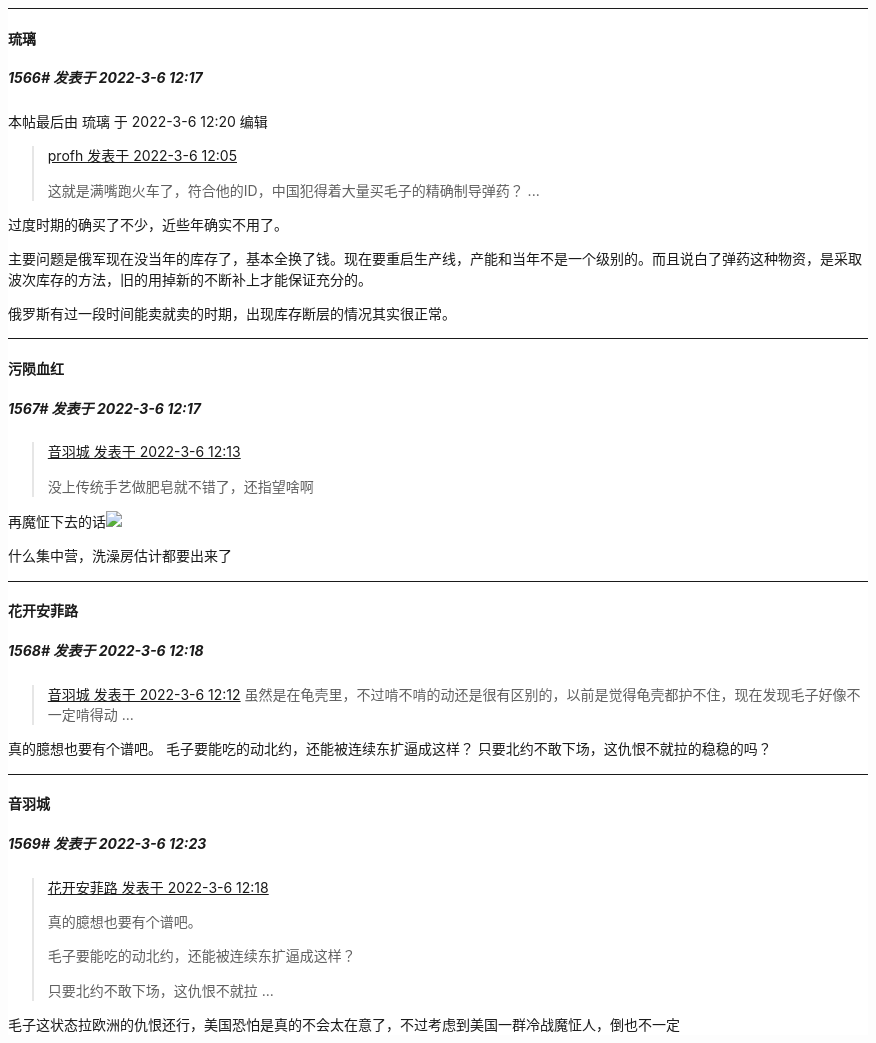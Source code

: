 *****

####  琉璃  
##### 1566#       发表于 2022-3-6 12:17

 本帖最后由 琉璃 于 2022-3-6 12:20 编辑 
<blockquote><a href="httphttps://bbs.saraba1st.com/2b/forum.php?mod=redirect&amp;goto=findpost&amp;pid=54935181&amp;ptid=2055879" target="_blank">profh 发表于 2022-3-6 12:05</a>

这就是满嘴跑火车了，符合他的ID，中国犯得着大量买毛子的精确制导弹药？ ...</blockquote>
过度时期的确买了不少，近些年确实不用了。

主要问题是俄军现在没当年的库存了，基本全换了钱。现在要重启生产线，产能和当年不是一个级别的。而且说白了弹药这种物资，是采取波次库存的方法，旧的用掉新的不断补上才能保证充分的。

俄罗斯有过一段时间能卖就卖的时期，出现库存断层的情况其实很正常。

*****

####  污陨血红  
##### 1567#       发表于 2022-3-6 12:17

<blockquote><a href="httphttps://bbs.saraba1st.com/2b/forum.php?mod=redirect&amp;goto=findpost&amp;pid=54935264&amp;ptid=2055879" target="_blank">音羽城 发表于 2022-3-6 12:13</a>

没上传统手艺做肥皂就不错了，还指望啥啊</blockquote>
再魔怔下去的话<img src="https://static.saraba1st.com/image/smiley/face2017/022.png" referrerpolicy="no-referrer">

什么集中营，洗澡房估计都要出来了

*****

####  花开安菲路  
##### 1568#       发表于 2022-3-6 12:18

<blockquote><a href="httphttps://bbs.saraba1st.com/2b/forum.php?mod=redirect&amp;goto=findpost&amp;pid=54935247&amp;ptid=2055879" target="_blank">音羽城 发表于 2022-3-6 12:12</a>
虽然是在龟壳里，不过啃不啃的动还是很有区别的，以前是觉得龟壳都护不住，现在发现毛子好像不一定啃得动 ...</blockquote>
真的臆想也要有个谱吧。
毛子要能吃的动北约，还能被连续东扩逼成这样？
只要北约不敢下场，这仇恨不就拉的稳稳的吗？

*****

####  音羽城  
##### 1569#       发表于 2022-3-6 12:23

<blockquote><a href="httphttps://bbs.saraba1st.com/2b/forum.php?mod=redirect&amp;goto=findpost&amp;pid=54935324&amp;ptid=2055879" target="_blank">花开安菲路 发表于 2022-3-6 12:18</a>

真的臆想也要有个谱吧。

毛子要能吃的动北约，还能被连续东扩逼成这样？

只要北约不敢下场，这仇恨不就拉 ...</blockquote>
毛子这状态拉欧洲的仇恨还行，美国恐怕是真的不会太在意了，不过考虑到美国一群冷战魔怔人，倒也不一定
